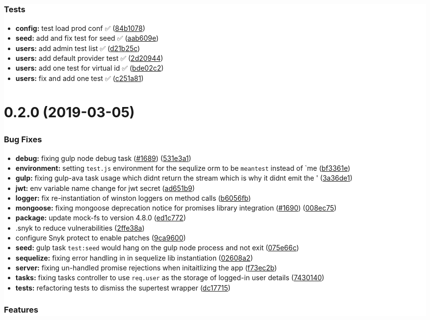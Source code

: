 ### Tests

- **config:** test load prod conf ✅ ([84b1078](https://github.com/weareopensource/Node/commit/84b1078))
- **seed:** add and fix test for seed :white_check_mark: ([aab609e](https://github.com/weareopensource/Node/commit/aab609e))
- **users:** add admin test list ✅ ([d21b25c](https://github.com/weareopensource/Node/commit/d21b25c))
- **users:** add default provider test ✅ ([2d20944](https://github.com/weareopensource/Node/commit/2d20944))
- **users:** add one test for virtual id :white_check_mark: ([bde02c2](https://github.com/weareopensource/Node/commit/bde02c2))
- **users:** fix and add one test :white_check_mark: ([c251a81](https://github.com/weareopensource/Node/commit/c251a81))

# 0.2.0 (2019-03-05)

### Bug Fixes

- **debug:** fixing gulp node debug task ([#1689](https://github.com/weareopensource/Node/issues/1689)) ([531e3a1](https://github.com/weareopensource/Node/commit/531e3a1))
- **environment:** setting `test.js` environment for the sequlize orm to be `meantest` instead of `me ([bf3361e](https://github.com/weareopensource/Node/commit/bf3361e))
- **gulp:** fixing gulp-ava task usage which didnt return the stream which is why it didnt emit the ' ([3a36de1](https://github.com/weareopensource/Node/commit/3a36de1))
- **jwt:** env variable name change for jwt secret ([ad651b9](https://github.com/weareopensource/Node/commit/ad651b9))
- **logger:** fix re-instantiation of winston loggers on method calls ([b6056fb](https://github.com/weareopensource/Node/commit/b6056fb))
- **mongoose:** fixing mongoose deprecation notice for promises library integration ([#1690](https://github.com/weareopensource/Node/issues/1690)) ([008ec75](https://github.com/weareopensource/Node/commit/008ec75))
- **package:** update mock-fs to version 4.8.0 ([ed1c772](https://github.com/weareopensource/Node/commit/ed1c772))
- .snyk to reduce vulnerabilities ([2ffe38a](https://github.com/weareopensource/Node/commit/2ffe38a))
- configure Snyk protect to enable patches ([9ca9600](https://github.com/weareopensource/Node/commit/9ca9600))
- **seed:** gulp task `test:seed` would hang on the gulp node process and not exit ([075e66c](https://github.com/weareopensource/Node/commit/075e66c))
- **sequelize:** fixing error handling in in sequelize lib instantiation ([02608a2](https://github.com/weareopensource/Node/commit/02608a2))
- **server:** fixing un-handled promise rejections when initaitlizing the app ([f73ec2b](https://github.com/weareopensource/Node/commit/f73ec2b))
- **tasks:** fixing tasks controller to use `req.user` as the storage of logged-in user details ([7430140](https://github.com/weareopensource/Node/commit/7430140))
- **tests:** refactoring tests to dismiss the supertest wrapper ([dc17715](https://github.com/weareopensource/Node/commit/dc17715))

### Features
